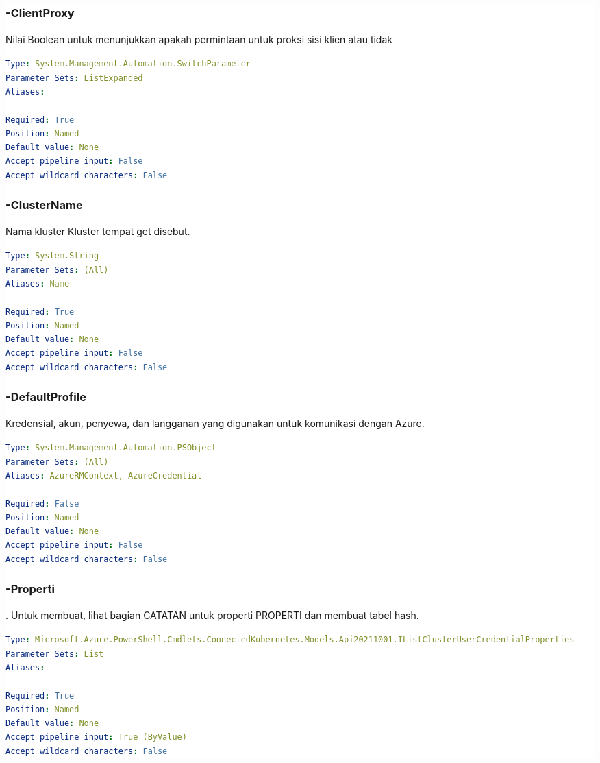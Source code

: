 ### -ClientProxy
Nilai Boolean untuk menunjukkan apakah permintaan untuk proksi sisi klien atau tidak

```yaml
Type: System.Management.Automation.SwitchParameter
Parameter Sets: ListExpanded
Aliases:

Required: True
Position: Named
Default value: None
Accept pipeline input: False
Accept wildcard characters: False
```

### -ClusterName
Nama kluster Kluster tempat get disebut.

```yaml
Type: System.String
Parameter Sets: (All)
Aliases: Name

Required: True
Position: Named
Default value: None
Accept pipeline input: False
Accept wildcard characters: False
```

### -DefaultProfile
Kredensial, akun, penyewa, dan langganan yang digunakan untuk komunikasi dengan Azure.

```yaml
Type: System.Management.Automation.PSObject
Parameter Sets: (All)
Aliases: AzureRMContext, AzureCredential

Required: False
Position: Named
Default value: None
Accept pipeline input: False
Accept wildcard characters: False
```

### -Properti
.
Untuk membuat, lihat bagian CATATAN untuk properti PROPERTI dan membuat tabel hash.

```yaml
Type: Microsoft.Azure.PowerShell.Cmdlets.ConnectedKubernetes.Models.Api20211001.IListClusterUserCredentialProperties
Parameter Sets: List
Aliases:

Required: True
Position: Named
Default value: None
Accept pipeline input: True (ByValue)
Accept wildcard characters: False
```
